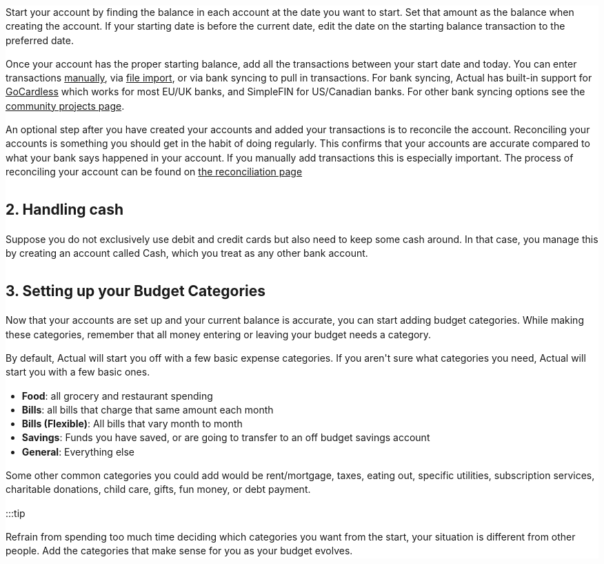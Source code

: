 Start your account by finding the balance in each account at the date you want to start.
Set that amount as the balance when creating the account.
If your starting date is before the current date, edit the date on the starting balance transaction to the preferred date.

Once your account has the proper starting balance, add all the transactions between your start date and today.
You can enter transactions [manually](../transactions/importing.md#manually-add-transactions), via [file import](../transactions/importing.md#import-financial-files), or via bank syncing to pull in transactions.
For bank syncing, Actual has built-in support for [GoCardless](../advanced/bank-sync.md) which works for most EU/UK banks, and SimpleFIN for US/Canadian banks.
For other bank syncing options see the [community projects page](../community-repos.md).

An optional step after you have created your accounts and added your transactions is to reconcile the account.
Reconciling your accounts is something you should get in the habit of doing regularly.
This confirms that your accounts are accurate compared to what your bank says happened in your account.
If you manually add transactions this is especially important.
The process of reconciling your account can be found on [the reconciliation page](../accounts/reconciliation.md)


## 2. Handling cash

Suppose you do not exclusively use debit and credit cards but also need to keep some cash around. In that case, 
you manage this by creating an account called Cash, which you treat as any other bank account.




## 3. Setting up your Budget Categories

Now that your accounts are set up and your current balance is accurate, you can start adding budget categories.
While making these categories, remember that all money entering or leaving your budget needs a category.

By default, Actual will start you off with a few basic expense categories.
If you aren't sure what categories you need, Actual will start you with a few basic ones.
* **Food**: all grocery and restaurant spending
* **Bills**: all bills that charge that same amount each month
* **Bills (Flexible)**: All bills that vary month to month
* **Savings**: Funds you have saved, or are going to transfer to an off budget savings account
* **General**: Everything else

Some other common categories you could add would be rent/mortgage, taxes, eating out, specific utilities, 
subscription services, charitable donations, child care, gifts, fun money, or debt payment.

:::tip

Refrain from spending too much time deciding which categories you want from the start, your situation is
different from other people. Add the categories that make sense for you as your budget evolves.
